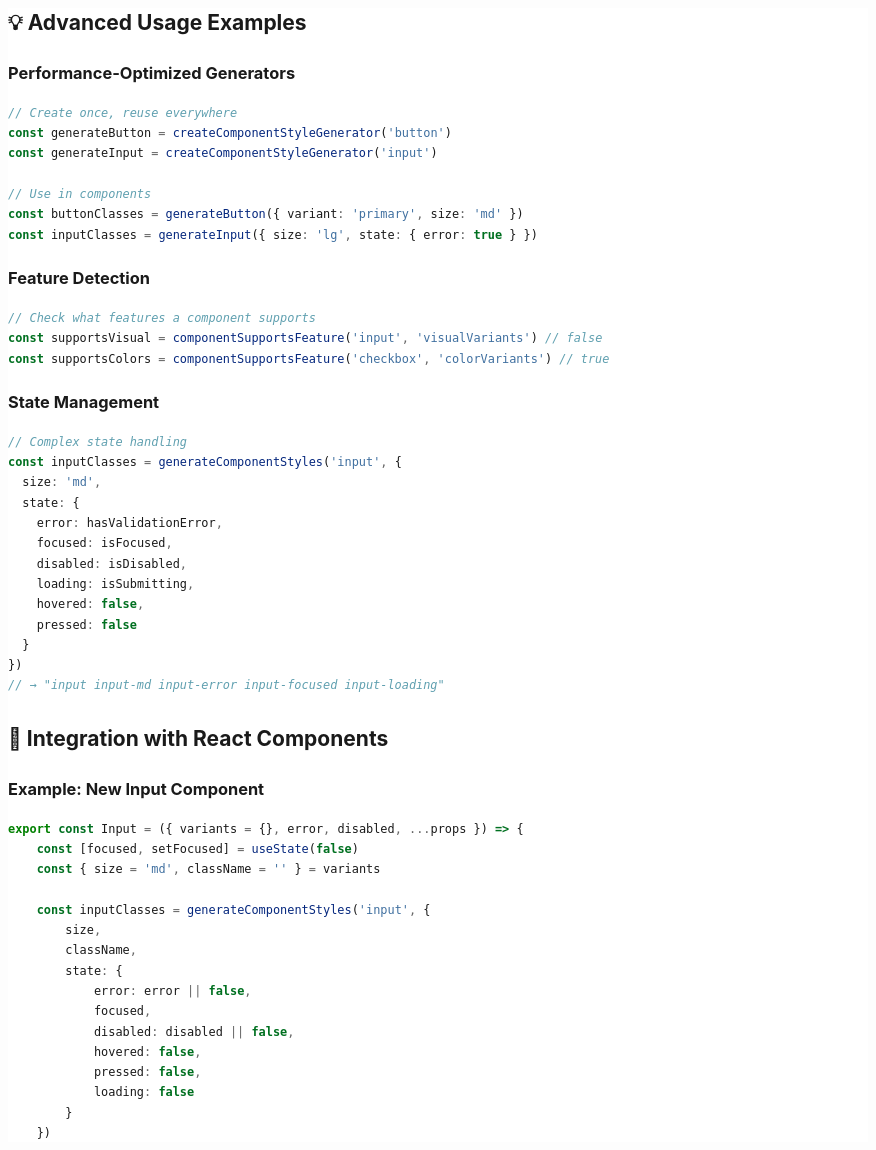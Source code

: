```typescript
```

## 💡 Advanced Usage Examples

### Performance-Optimized Generators

```typescript
// Create once, reuse everywhere
const generateButton = createComponentStyleGenerator('button')
const generateInput = createComponentStyleGenerator('input')

// Use in components
const buttonClasses = generateButton({ variant: 'primary', size: 'md' })
const inputClasses = generateInput({ size: 'lg', state: { error: true } })
```

### Feature Detection

```typescript
// Check what features a component supports
const supportsVisual = componentSupportsFeature('input', 'visualVariants') // false
const supportsColors = componentSupportsFeature('checkbox', 'colorVariants') // true
```

### State Management

```typescript
// Complex state handling
const inputClasses = generateComponentStyles('input', {
  size: 'md',
  state: {
    error: hasValidationError,
    focused: isFocused,
    disabled: isDisabled,
    loading: isSubmitting,
    hovered: false,
    pressed: false
  }
})
// → "input input-md input-error input-focused input-loading"
```

## 🔧 Integration with React Components

### Example: New Input Component

```typescript
export const Input = ({ variants = {}, error, disabled, ...props }) => {
    const [focused, setFocused] = useState(false)
    const { size = 'md', className = '' } = variants

    const inputClasses = generateComponentStyles('input', {
        size,
        className,
        state: {
            error: error || false,
            focused,
            disabled: disabled || false,
            hovered: false,
            pressed: false,
            loading: false
        }
    })

```
